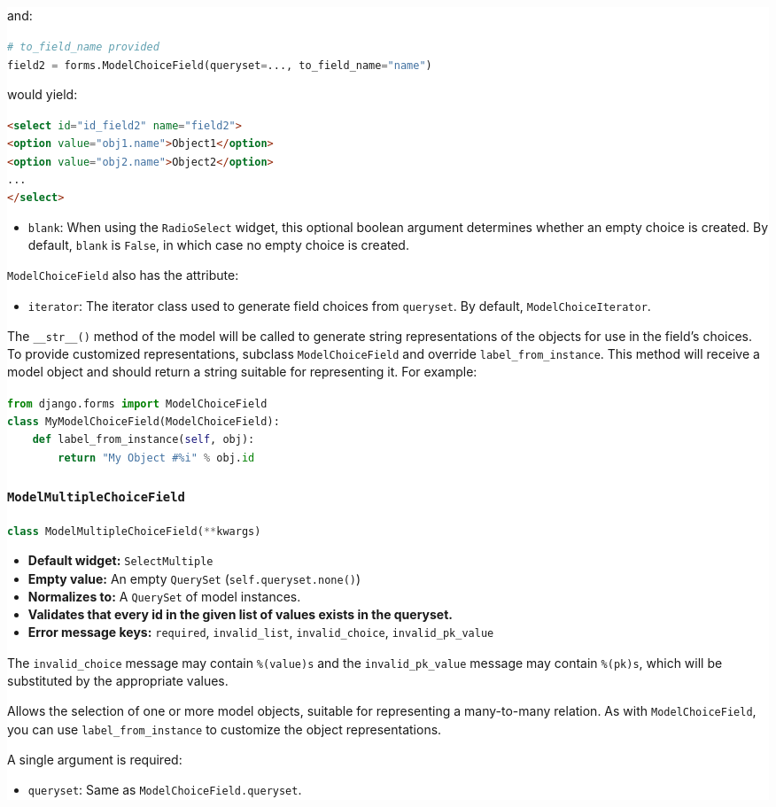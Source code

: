 and:

```python
# to_field_name provided
field2 = forms.ModelChoiceField(queryset=..., to_field_name="name")
```

would yield:

```html
<select id="id_field2" name="field2">
<option value="obj1.name">Object1</option>
<option value="obj2.name">Object2</option>
...
</select>
```

- `blank`: When using the `RadioSelect` widget, this optional boolean argument determines whether an empty choice is created. By default, `blank` is `False`, in which case no empty choice is created.

`ModelChoiceField` also has the attribute:

- `iterator`: The iterator class used to generate field choices from `queryset`. By default, `ModelChoiceIterator`.

The `__str__()` method of the model will be called to generate string representations of the objects for use in the field’s choices. To provide customized representations, subclass `ModelChoiceField` and override `label_from_instance`. This method will receive a model object and should return a string suitable for representing it. For example:

```python
from django.forms import ModelChoiceField
class MyModelChoiceField(ModelChoiceField):
    def label_from_instance(self, obj):
        return "My Object #%i" % obj.id
```

### `ModelMultipleChoiceField`

```python
class ModelMultipleChoiceField(**kwargs)
```

- **Default widget:** `SelectMultiple`
- **Empty value:** An empty `QuerySet` (`self.queryset.none()`)
- **Normalizes to:** A `QuerySet` of model instances.
- **Validates that every id in the given list of values exists in the queryset.**
- **Error message keys:** `required`, `invalid_list`, `invalid_choice`, `invalid_pk_value`

The `invalid_choice` message may contain `%(value)s` and the `invalid_pk_value` message may contain `%(pk)s`, which will be substituted by the appropriate values.

Allows the selection of one or more model objects, suitable for representing a many-to-many relation. As with `ModelChoiceField`, you can use `label_from_instance` to customize the object representations.

A single argument is required:

- `queryset`: Same as `ModelChoiceField.queryset`.
